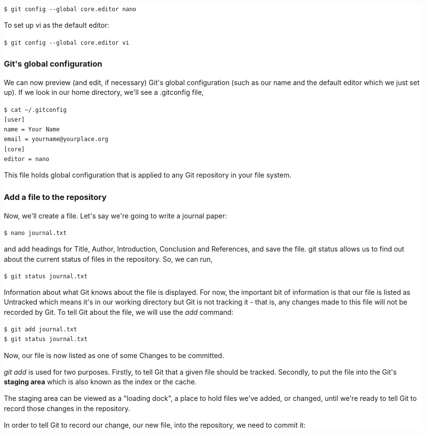     $ git config --global core.editor nano

To set up vi as the default editor:

     
    $ git config --global core.editor vi

### Git's global configuration

We can now preview (and edit, if necessary) Git's global configuration
(such as our name and the default editor which we just set up). If we
look in our home directory, we'll see a .gitconfig file,

    $ cat ~/.gitconfig
    [user]
    name = Your Name 
    email = yourname@yourplace.org 
    [core] 
    editor = nano

This file holds global configuration that is applied to any Git
repository in your file system.

### Add a file to the repository

Now, we'll create a file. Let's say we're going to write a journal
paper:

    $ nano journal.txt

and add headings for Title, Author, Introduction, Conclusion and
References, and save the file.
 git status allows us to find out about the current status of files in
the repository. So, we can run,

    $ git status journal.txt

Information about what Git knows about the file is displayed. For now,
the important bit of information is that our file is listed as Untracked
which means it's in our working directory but Git is not tracking it -
that is, any changes made to this file will not be recorded by Git. To
tell Git about the file, we will use the *add* command:

    $ git add journal.txt
    $ git status journal.txt
    
Now, our file is now listed as one of some Changes to be committed. 
    
*git add* is used for two purposes. Firstly, to tell Git that a given file should be tracked. Secondly, to put the file into the Git's **staging area** which is also known as the index or the cache. 

The staging area can be viewed as a "loading dock", a place to hold files
we've added, or changed, until we're ready to tell Git to record those
changes in the repository.  

 In order to tell Git to record our change, our new file, into the
repository, we need to commit it:
